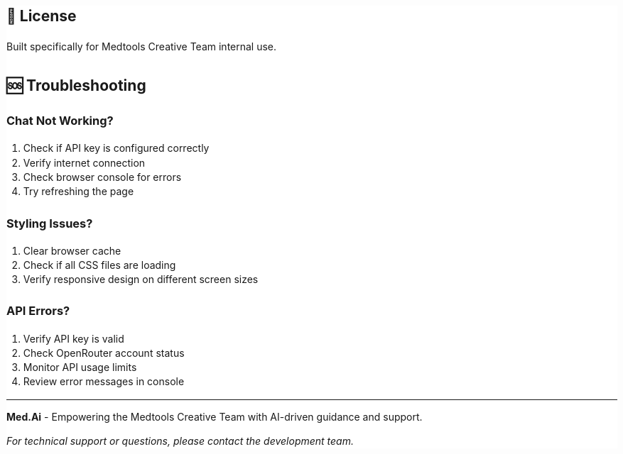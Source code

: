 ## 📄 License

Built specifically for Medtools Creative Team internal use.

## 🆘 Troubleshooting

### Chat Not Working?
1. Check if API key is configured correctly
2. Verify internet connection
3. Check browser console for errors
4. Try refreshing the page

### Styling Issues?
1. Clear browser cache
2. Check if all CSS files are loading
3. Verify responsive design on different screen sizes

### API Errors?
1. Verify API key is valid
2. Check OpenRouter account status
3. Monitor API usage limits
4. Review error messages in console

---

**Med.Ai** - Empowering the Medtools Creative Team with AI-driven guidance and support.

*For technical support or questions, please contact the development team.*
